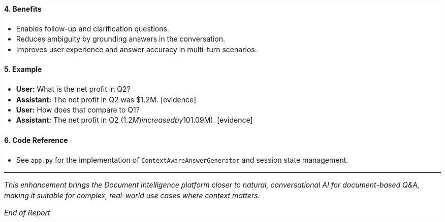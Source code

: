 #### 4. Benefits
- Enables follow-up and clarification questions.
- Reduces ambiguity by grounding answers in the conversation.
- Improves user experience and answer accuracy in multi-turn scenarios.

#### 5. Example
- **User:** What is the net profit in Q2?
- **Assistant:** The net profit in Q2 was $1.2M. [evidence]
- **User:** How does that compare to Q1?
- **Assistant:** The net profit in Q2 ($1.2M) increased by 10% compared to Q1 ($1.09M). [evidence]

#### 6. Code Reference
- See `app.py` for the implementation of `ContextAwareAnswerGenerator` and session state management.

---

*This enhancement brings the Document Intelligence platform closer to natural, conversational AI for document-based Q&A, making it suitable for complex, real-world use cases where context matters.*

*End of Report*
